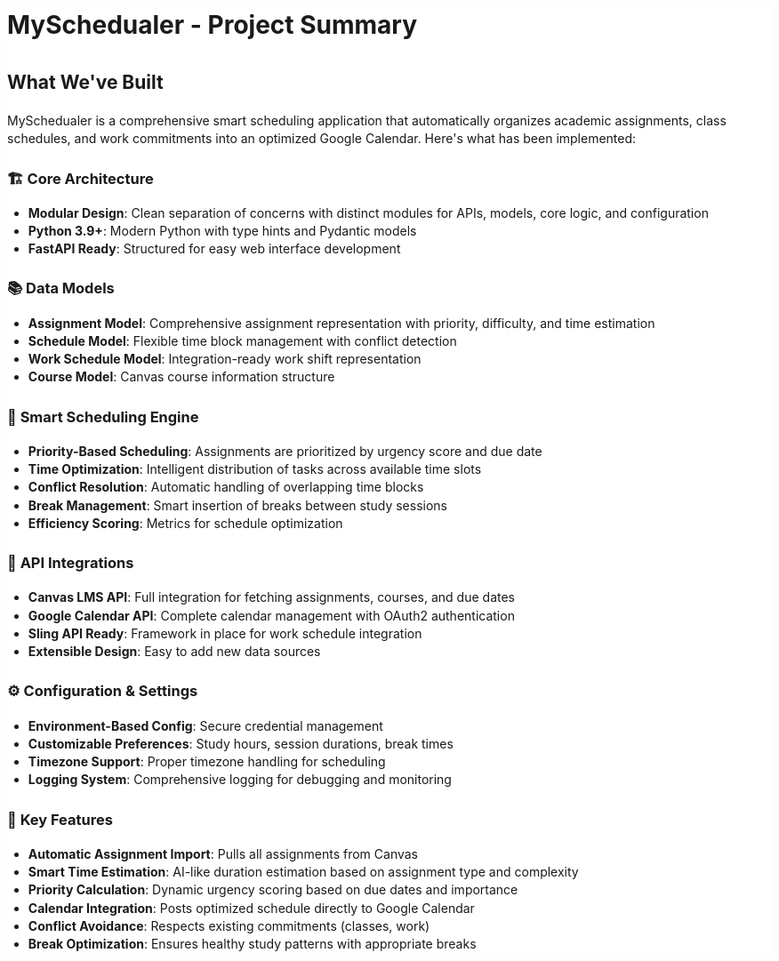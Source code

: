 # MySchedualer - Project Summary

## What We've Built

MySchedualer is a comprehensive smart scheduling application that automatically organizes academic assignments, class schedules, and work commitments into an optimized Google Calendar. Here's what has been implemented:

### 🏗️ **Core Architecture**
- **Modular Design**: Clean separation of concerns with distinct modules for APIs, models, core logic, and configuration
- **Python 3.9+**: Modern Python with type hints and Pydantic models
- **FastAPI Ready**: Structured for easy web interface development

### 📚 **Data Models**
- **Assignment Model**: Comprehensive assignment representation with priority, difficulty, and time estimation
- **Schedule Model**: Flexible time block management with conflict detection
- **Work Schedule Model**: Integration-ready work shift representation
- **Course Model**: Canvas course information structure

### 🧠 **Smart Scheduling Engine**
- **Priority-Based Scheduling**: Assignments are prioritized by urgency score and due date
- **Time Optimization**: Intelligent distribution of tasks across available time slots
- **Conflict Resolution**: Automatic handling of overlapping time blocks
- **Break Management**: Smart insertion of breaks between study sessions
- **Efficiency Scoring**: Metrics for schedule optimization

### 🔌 **API Integrations**
- **Canvas LMS API**: Full integration for fetching assignments, courses, and due dates
- **Google Calendar API**: Complete calendar management with OAuth2 authentication
- **Sling API Ready**: Framework in place for work schedule integration
- **Extensible Design**: Easy to add new data sources

### ⚙️ **Configuration & Settings**
- **Environment-Based Config**: Secure credential management
- **Customizable Preferences**: Study hours, session durations, break times
- **Timezone Support**: Proper timezone handling for scheduling
- **Logging System**: Comprehensive logging for debugging and monitoring

### 🎯 **Key Features**
- **Automatic Assignment Import**: Pulls all assignments from Canvas
- **Smart Time Estimation**: AI-like duration estimation based on assignment type and complexity
- **Priority Calculation**: Dynamic urgency scoring based on due dates and importance
- **Calendar Integration**: Posts optimized schedule directly to Google Calendar
- **Conflict Avoidance**: Respects existing commitments (classes, work)
- **Break Optimization**: Ensures healthy study patterns with appropriate breaks
